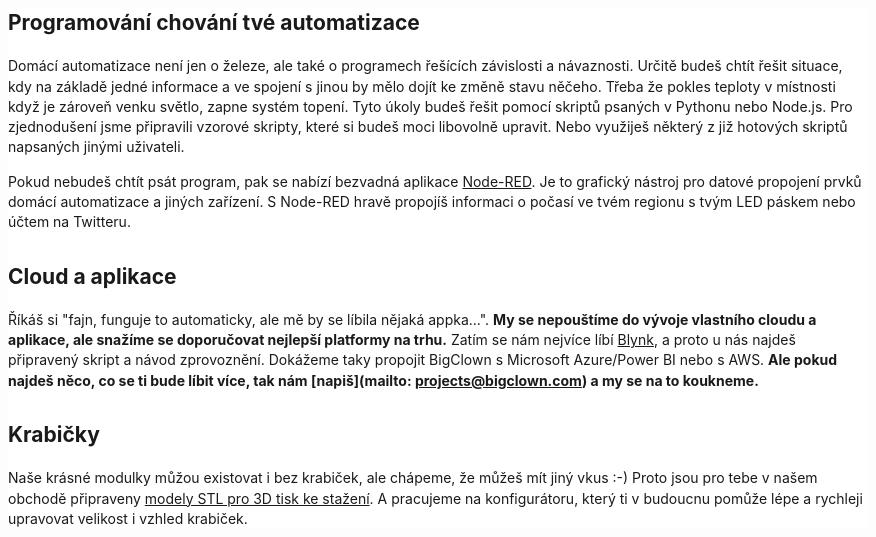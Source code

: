 ## Programování chování tvé automatizace

Domácí automatizace není jen o železe, ale také o programech řešících závislosti a návaznosti.
Určitě budeš chtít řešit situace, kdy na základě jedné informace a ve spojení s jinou by mělo dojít ke změně stavu něčeho.
Třeba že pokles teploty v místnosti když je zároveň venku světlo, zapne systém topení.
Tyto úkoly budeš řešit pomocí skriptů psaných v Pythonu nebo Node.js.
Pro zjednodušení jsme připravili vzorové skripty, které si budeš moci libovolně upravit.
Nebo využiješ některý z již hotových skriptů napsaných jinými uživateli.

Pokud nebudeš chtít psát program, pak se nabízí bezvadná aplikace [Node-RED](https://nodered.org/).
Je to grafický nástroj pro datové propojení prvků domácí automatizace a jiných zařízení.
S Node-RED hravě propojíš informaci o počasí ve tvém regionu s tvým LED páskem nebo účtem na Twitteru.

## Cloud a aplikace

Říkáš si "fajn, funguje to automaticky, ale mě by se líbila nějaká appka...".
**My se nepouštíme do vývoje vlastního cloudu a aplikace, ale snažíme se doporučovat nejlepší platformy na trhu.**
Zatím se nám nejvíce líbí [Blynk](http://www.blynk.cc), a proto u nás najdeš připravený skript a návod zprovoznění.
Dokážeme taky propojit BigClown s Microsoft Azure/Power BI nebo s AWS.
**Ale pokud najdeš něco, co se ti bude líbit více, tak nám [napiš](mailto: projects@bigclown.com) a my se na to koukneme.**

## Krabičky

Naše krásné modulky můžou existovat i bez krabiček, ale chápeme, že můžeš mít jiný vkus :-)
Proto jsou pro tebe v našem obchodě připraveny [modely STL pro 3D tisk ke stažení](https://obchod.bigclown.cz/collections/krabicky).
A pracujeme na konfigurátoru, který ti v budoucnu pomůže lépe a rychleji upravovat velikost i vzhled krabiček.
